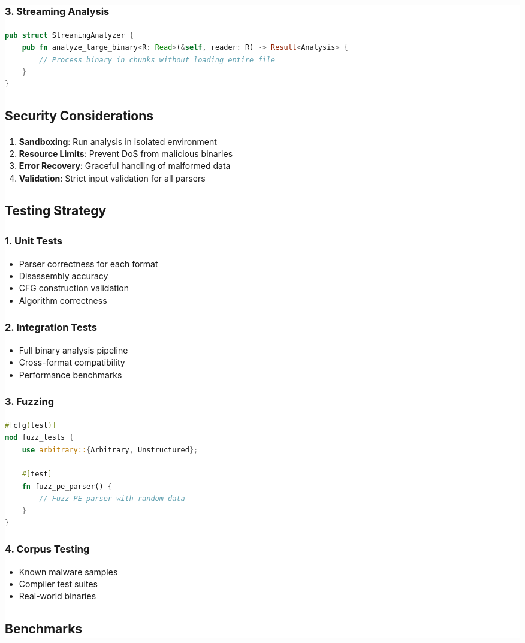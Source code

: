 ### 3. Streaming Analysis
```rust
pub struct StreamingAnalyzer {
    pub fn analyze_large_binary<R: Read>(&self, reader: R) -> Result<Analysis> {
        // Process binary in chunks without loading entire file
    }
}
```

## Security Considerations

1. **Sandboxing**: Run analysis in isolated environment
2. **Resource Limits**: Prevent DoS from malicious binaries
3. **Error Recovery**: Graceful handling of malformed data
4. **Validation**: Strict input validation for all parsers

## Testing Strategy

### 1. Unit Tests
- Parser correctness for each format
- Disassembly accuracy
- CFG construction validation
- Algorithm correctness

### 2. Integration Tests
- Full binary analysis pipeline
- Cross-format compatibility
- Performance benchmarks

### 3. Fuzzing
```rust
#[cfg(test)]
mod fuzz_tests {
    use arbitrary::{Arbitrary, Unstructured};
    
    #[test]
    fn fuzz_pe_parser() {
        // Fuzz PE parser with random data
    }
}
```

### 4. Corpus Testing
- Known malware samples
- Compiler test suites
- Real-world binaries

## Benchmarks
